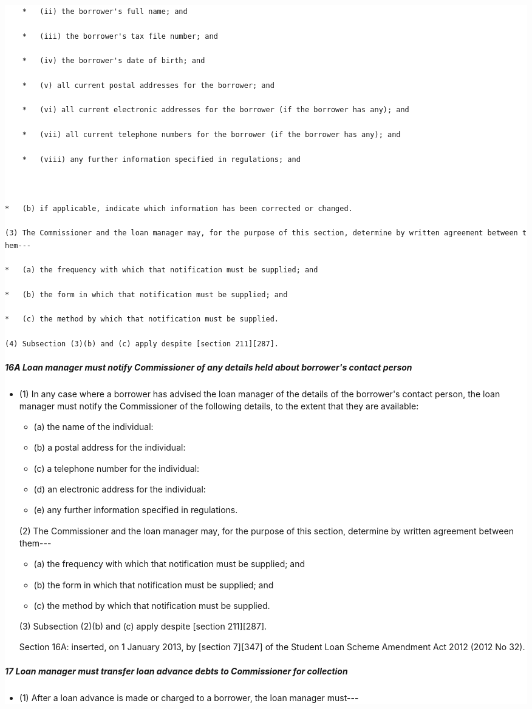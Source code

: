         *   (ii) the borrower's full name; and
        
        *   (iii) the borrower's tax file number; and
        
        *   (iv) the borrower's date of birth; and
        
        *   (v) all current postal addresses for the borrower; and
        
        *   (vi) all current electronic addresses for the borrower (if the borrower has any); and
        
        *   (vii) all current telephone numbers for the borrower (if the borrower has any); and
        
        *   (viii) any further information specified in regulations; and
        
        
    
    *   (b) if applicable, indicate which information has been corrected or changed.
    
    (3) The Commissioner and the loan manager may, for the purpose of this section, determine by written agreement between them---
        
    *   (a) the frequency with which that notification must be supplied; and
    
    *   (b) the form in which that notification must be supplied; and
    
    *   (c) the method by which that notification must be supplied.
    
    (4) Subsection (3)(b) and (c) apply despite [section 211][287].

##### 16A Loan manager must notify Commissioner of any details held about borrower's contact person
    
*   (1) In any case where a borrower has advised the loan manager of the details of the borrower's contact person, the loan manager must notify the Commissioner of the following details, to the extent that they are available:
        
    *   (a) the name of the individual:
    
    *   (b) a postal address for the individual:
    
    *   (c) a telephone number for the individual:
    
    *   (d) an electronic address for the individual:
    
    *   (e) any further information specified in regulations.
    
    (2) The Commissioner and the loan manager may, for the purpose of this section, determine by written agreement between them---
        
    *   (a) the frequency with which that notification must be supplied; and
    
    *   (b) the form in which that notification must be supplied; and
    
    *   (c) the method by which that notification must be supplied.
    
    (3) Subsection (2)(b) and (c) apply despite [section 211][287].
    
    Section 16A: inserted, on 1 January 2013, by [section 7][347] of the Student Loan Scheme Amendment Act 2012 (2012 No 32).

##### 17 Loan manager must transfer loan advance debts to Commissioner for collection
    
*   (1) After a loan advance is made or charged to a borrower, the loan manager must---
        